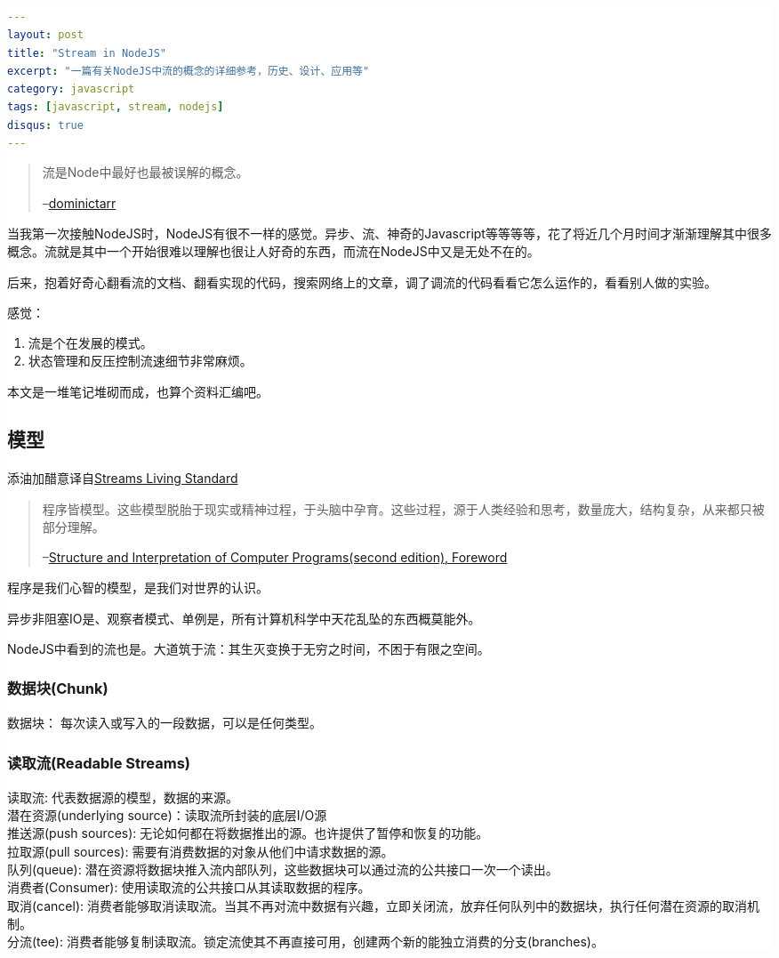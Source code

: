 ```yaml
---
layout: post
title: "Stream in NodeJS"
excerpt: "一篇有关NodeJS中流的概念的详细参考，历史、设计、应用等"
category: javascript
tags: [javascript, stream, nodejs]
disqus: true
---
```


> 流是Node中最好也最被误解的概念。
> 
> –[dominictarr](https://github.com/dominictarr/event-stream)

当我第一次接触NodeJS时，NodeJS有很不一样的感觉。异步、流、神奇的Javascript等等等等，花了将近几个月时间才渐渐理解其中很多概念。流就是其中一个开始很难以理解也很让人好奇的东西，而流在NodeJS中又是无处不在的。

后来，抱着好奇心翻看流的文档、翻看实现的代码，搜索网络上的文章，调了调流的代码看看它怎么运作的，看看别人做的实验。

感觉：

1.  流是个在发展的模式。
2.  状态管理和反压控制流速细节非常麻烦。

本文是一堆笔记堆砌而成，也算个资料汇编吧。

## 模型

添油加醋意译自[Streams Living Standard](https://streams.spec.whatwg.org/#model)

> 程序皆模型。这些模型脱胎于现实或精神过程，于头脑中孕育。这些过程，源于人类经验和思考，数量庞大，结构复杂，从来都只被部分理解。
> 
> –[Structure and Interpretation of Computer Programs(second edition), Foreword](https://mitpress.mit.edu/sicp/full-text/book/book-Z-H-5.html#%_chap_Temp_2)

程序是我们心智的模型，是我们对世界的认识。

异步非阻塞IO是、观察者模式、单例是，所有计算机科学中天花乱坠的东西概莫能外。

NodeJS中看到的流也是。大道筑于流：其生灭变换于无穷之时间，不困于有限之空间。

### 数据块(Chunk)

数据块： 每次读入或写入的一段数据，可以是任何类型。

### 读取流(Readable Streams)

读取流: 代表数据源的模型，数据的来源。  
潜在资源(underlying source)：读取流所封装的底层I/O源  
推送源(push sources): 无论如何都在将数据推出的源。也许提供了暂停和恢复的功能。  
拉取源(pull sources): 需要有消费数据的对象从他们中请求数据的源。  
队列(queue): 潜在资源将数据块推入流内部队列，这些数据块可以通过流的公共接口一次一个读出。  
消费者(Consumer): 使用读取流的公共接口从其读取数据的程序。  
取消(cancel): 消费者能够取消读取流。当其不再对流中数据有兴趣，立即关闭流，放弃任何队列中的数据块，执行任何潜在资源的取消机制。  
分流(tee): 消费者能够复制读取流。锁定流使其不再直接可用，创建两个新的能独立消费的分支(branches)。
